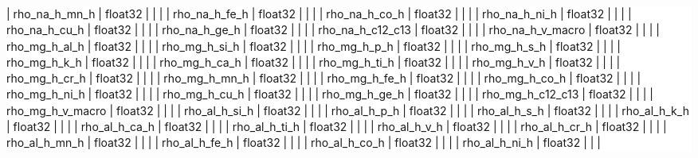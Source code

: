  | rho_na_h_mn_h | float32 |  |  |
 | rho_na_h_fe_h | float32 |  |  |
 | rho_na_h_co_h | float32 |  |  |
 | rho_na_h_ni_h | float32 |  |  |
 | rho_na_h_cu_h | float32 |  |  |
 | rho_na_h_ge_h | float32 |  |  |
 | rho_na_h_c12_c13 | float32 |  |  |
 | rho_na_h_v_macro | float32 |  |  |
 | rho_mg_h_al_h | float32 |  |  |
 | rho_mg_h_si_h | float32 |  |  |
 | rho_mg_h_p_h | float32 |  |  |
 | rho_mg_h_s_h | float32 |  |  |
 | rho_mg_h_k_h | float32 |  |  |
 | rho_mg_h_ca_h | float32 |  |  |
 | rho_mg_h_ti_h | float32 |  |  |
 | rho_mg_h_v_h | float32 |  |  |
 | rho_mg_h_cr_h | float32 |  |  |
 | rho_mg_h_mn_h | float32 |  |  |
 | rho_mg_h_fe_h | float32 |  |  |
 | rho_mg_h_co_h | float32 |  |  |
 | rho_mg_h_ni_h | float32 |  |  |
 | rho_mg_h_cu_h | float32 |  |  |
 | rho_mg_h_ge_h | float32 |  |  |
 | rho_mg_h_c12_c13 | float32 |  |  |
 | rho_mg_h_v_macro | float32 |  |  |
 | rho_al_h_si_h | float32 |  |  |
 | rho_al_h_p_h | float32 |  |  |
 | rho_al_h_s_h | float32 |  |  |
 | rho_al_h_k_h | float32 |  |  |
 | rho_al_h_ca_h | float32 |  |  |
 | rho_al_h_ti_h | float32 |  |  |
 | rho_al_h_v_h | float32 |  |  |
 | rho_al_h_cr_h | float32 |  |  |
 | rho_al_h_mn_h | float32 |  |  |
 | rho_al_h_fe_h | float32 |  |  |
 | rho_al_h_co_h | float32 |  |  |
 | rho_al_h_ni_h | float32 |  |  |